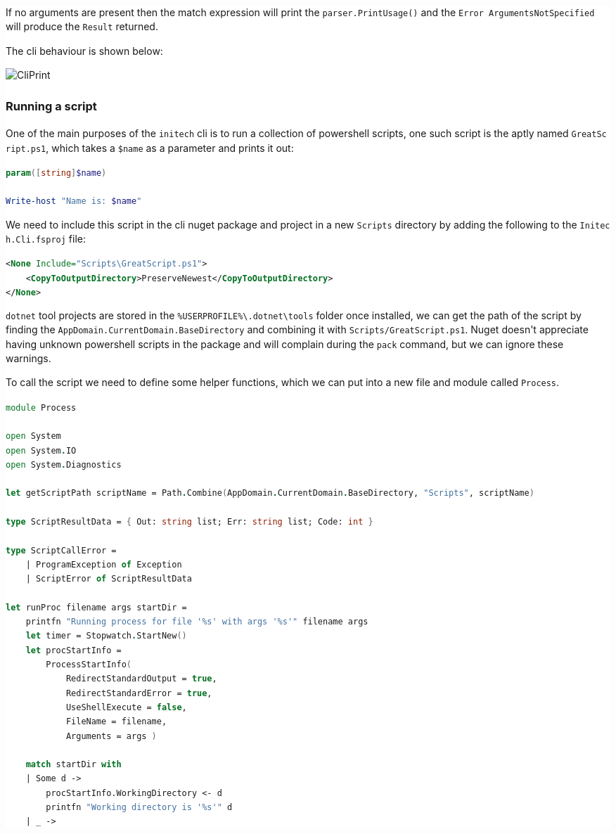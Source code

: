 If no arguments are present then the match expression will print the `parser.PrintUsage()` and the `Error ArgumentsNotSpecified` will produce the `Result` returned. 

The cli behaviour is shown below:

![CliPrint](/images/fsharp-tool/CliPrint.jpg)

### Running a script

One of the main purposes of the `initech` cli is to run a collection of powershell scripts, one such script is the aptly named `GreatScript.ps1`, which takes a `$name` as a parameter and prints it out:

```powershell
param([string]$name)

Write-host "Name is: $name"
```

We need to include this script in the cli nuget package and project in a new `Scripts` directory by adding the following to the `Initech.Cli.fsproj` file:

```xml
<None Include="Scripts\GreatScript.ps1">
    <CopyToOutputDirectory>PreserveNewest</CopyToOutputDirectory>
</None>
```

`dotnet` tool projects are stored in the `%USERPROFILE%\.dotnet\tools` folder once installed, we can get the path of the script by finding the `AppDomain.CurrentDomain.BaseDirectory` and combining it with `Scripts/GreatScript.ps1`. Nuget doesn't appreciate having unknown powershell scripts in the package and will complain during the `pack` command, but we can ignore these warnings.

To call the script we need to define some helper functions, which we can put into a new file and module called `Process`.

```fsharp
module Process

open System
open System.IO
open System.Diagnostics

let getScriptPath scriptName = Path.Combine(AppDomain.CurrentDomain.BaseDirectory, "Scripts", scriptName)

type ScriptResultData = { Out: string list; Err: string list; Code: int }

type ScriptCallError =
    | ProgramException of Exception
    | ScriptError of ScriptResultData

let runProc filename args startDir = 
    printfn "Running process for file '%s' with args '%s'" filename args
    let timer = Stopwatch.StartNew()
    let procStartInfo = 
        ProcessStartInfo(
            RedirectStandardOutput = true,
            RedirectStandardError = true,
            UseShellExecute = false,
            FileName = filename,
            Arguments = args )
        
    match startDir with 
    | Some d -> 
        procStartInfo.WorkingDirectory <- d
        printfn "Working directory is '%s'" d
    | _ -> 
```